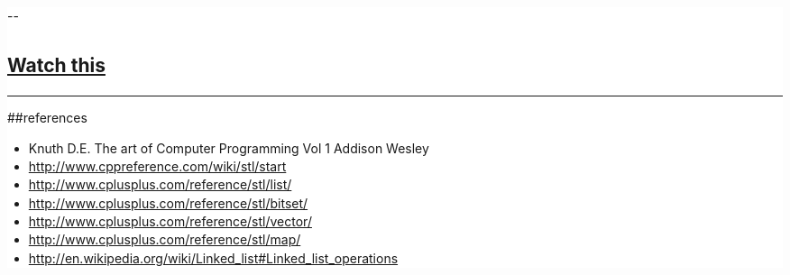 --

## [Watch this](http://www.fluentcpp.com/getTheMap/)

<iframe width="560" height="315" src="https://www.youtube.com/embed/bXkWuUe9V2I" frameborder="0" allow="accelerometer; autoplay; encrypted-media; gyroscope; picture-in-picture" allowfullscreen></iframe>

---

##references
- Knuth D.E. The art of Computer Programming Vol 1 Addison Wesley
- http://www.cppreference.com/wiki/stl/start
- http://www.cplusplus.com/reference/stl/list/
- http://www.cplusplus.com/reference/stl/bitset/
- http://www.cplusplus.com/reference/stl/vector/
- http://www.cplusplus.com/reference/stl/map/
- http://en.wikipedia.org/wiki/Linked_list#Linked_list_operations
